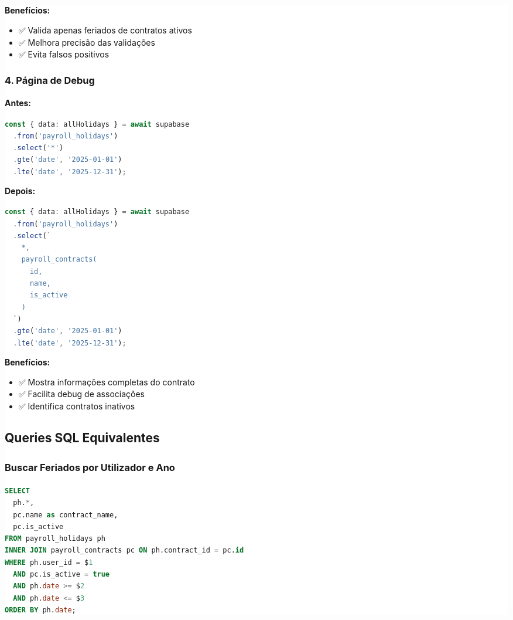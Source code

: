 **Benefícios:**
- ✅ Valida apenas feriados de contratos ativos
- ✅ Melhora precisão das validações
- ✅ Evita falsos positivos

### 4. Página de Debug

**Antes:**
```typescript
const { data: allHolidays } = await supabase
  .from('payroll_holidays')
  .select('*')
  .gte('date', '2025-01-01')
  .lte('date', '2025-12-31');
```

**Depois:**
```typescript
const { data: allHolidays } = await supabase
  .from('payroll_holidays')
  .select(`
    *,
    payroll_contracts(
      id,
      name,
      is_active
    )
  `)
  .gte('date', '2025-01-01')
  .lte('date', '2025-12-31');
```

**Benefícios:**
- ✅ Mostra informações completas do contrato
- ✅ Facilita debug de associações
- ✅ Identifica contratos inativos

## Queries SQL Equivalentes

### Buscar Feriados por Utilizador e Ano
```sql
SELECT 
  ph.*,
  pc.name as contract_name,
  pc.is_active
FROM payroll_holidays ph
INNER JOIN payroll_contracts pc ON ph.contract_id = pc.id
WHERE ph.user_id = $1 
  AND pc.is_active = true
  AND ph.date >= $2 
  AND ph.date <= $3
ORDER BY ph.date;
```
